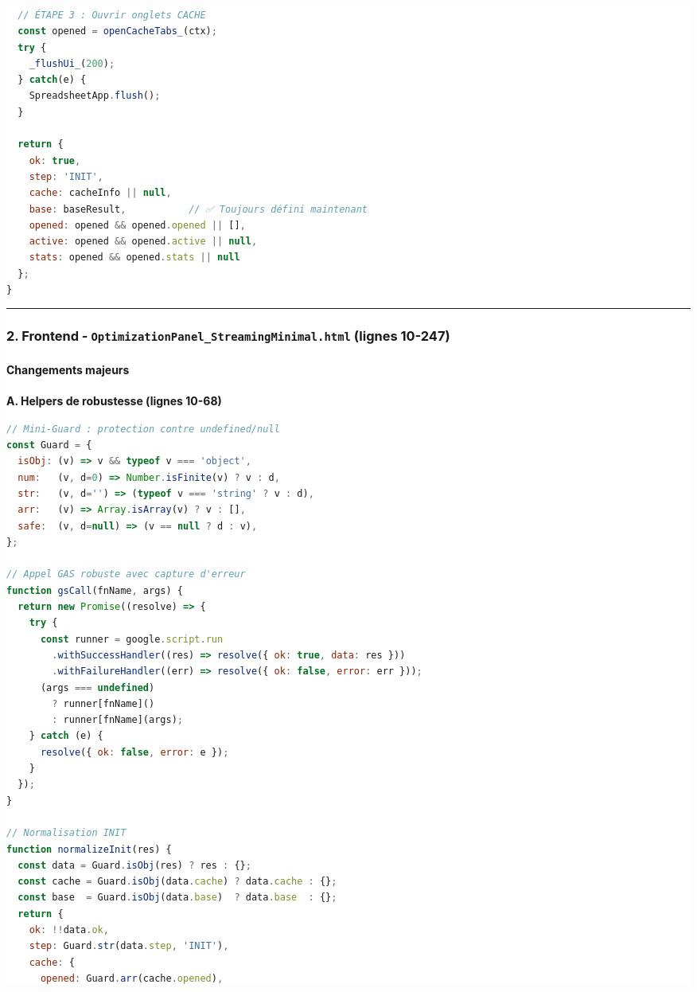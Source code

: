 ```javascript
  // ÉTAPE 3 : Ouvrir onglets CACHE
  const opened = openCacheTabs_(ctx);
  try {
    _flushUi_(200);
  } catch(e) {
    SpreadsheetApp.flush();
  }

  return {
    ok: true,
    step: 'INIT',
    cache: cacheInfo || null,
    base: baseResult,           // ✅ Toujours défini maintenant
    opened: opened && opened.opened || [],
    active: opened && opened.active || null,
    stats: opened && opened.stats || null
  };
}
```

---

### 2. Frontend - `OptimizationPanel_StreamingMinimal.html` (lignes 10-247)

#### Changements majeurs

**A. Helpers de robustesse (lignes 10-68)**
```javascript
// Mini-Guard : protection contre undefined/null
const Guard = {
  isObj: (v) => v && typeof v === 'object',
  num:   (v, d=0) => Number.isFinite(v) ? v : d,
  str:   (v, d='') => (typeof v === 'string' ? v : d),
  arr:   (v) => Array.isArray(v) ? v : [],
  safe:  (v, d=null) => (v == null ? d : v),
};

// Appel GAS robuste avec capture d'erreur
function gsCall(fnName, args) {
  return new Promise((resolve) => {
    try {
      const runner = google.script.run
        .withSuccessHandler((res) => resolve({ ok: true, data: res }))
        .withFailureHandler((err) => resolve({ ok: false, error: err }));
      (args === undefined)
        ? runner[fnName]()
        : runner[fnName](args);
    } catch (e) {
      resolve({ ok: false, error: e });
    }
  });
}

// Normalisation INIT
function normalizeInit(res) {
  const data = Guard.isObj(res) ? res : {};
  const cache = Guard.isObj(data.cache) ? data.cache : {};
  const base  = Guard.isObj(data.base)  ? data.base  : {};
  return {
    ok: !!data.ok,
    step: Guard.str(data.step, 'INIT'),
    cache: {
      opened: Guard.arr(cache.opened),
```